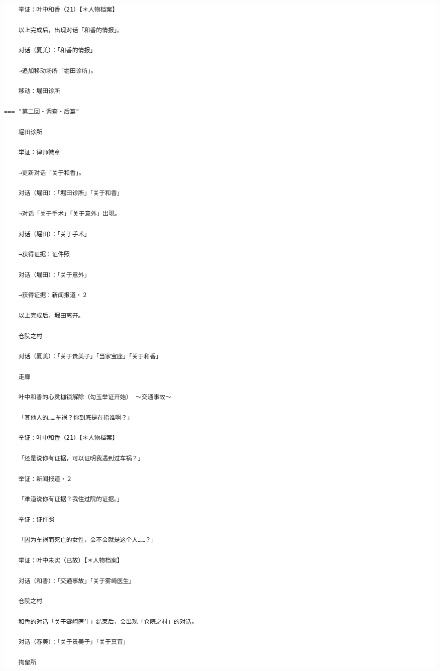         举证：叶中和香（21）【＊人物档案】

        以上完成后，出现对话「和香的情报」。

        对话（夏美）：「和香的情报」

        →追加移动场所「堀田诊所」。

        移动：堀田诊所

    === "第二回‧调查‧后篇"

        堀田诊所

        举证：律师徽章

        →更新对话「关于和香」。

        对话（堀田）：「堀田诊所」「关于和香」

        →对话「关于手术」「关于意外」出現。

        对话（堀田）：「关于手术」

        →获得证据：证件照

        对话（堀田）：「关于意外」

        →获得证据：新闻报道‧２

        以上完成后，堀田离开。

        仓院之村

        对话（夏美）：「关于贵美子」「当家宝座」「关于和香」

        走廊

        叶中和香的心灵枷锁解除（勾玉举证开始） ～交通事故～

        「其他人的……车祸？你到底是在指谁啊？」

        举证：叶中和香（21）【＊人物档案】

        「还是说你有证据，可以证明我遇到过车祸？」

        举证：新闻报道‧２

        「难道说你有证据？我住过院的证据。」

        举证：证件照

        「因为车祸而死亡的女性，会不会就是这个人……？」

        举证：叶中未实（已故）【＊人物档案】

        对话（和香）：「交通事故」「关于雾崎医生」

        仓院之村

        和香的对话「关于雾崎医生」结束后，会出现「仓院之村」的对话。

        对话（春美）：「关于贵美子」「关于真宵」

        拘留所
